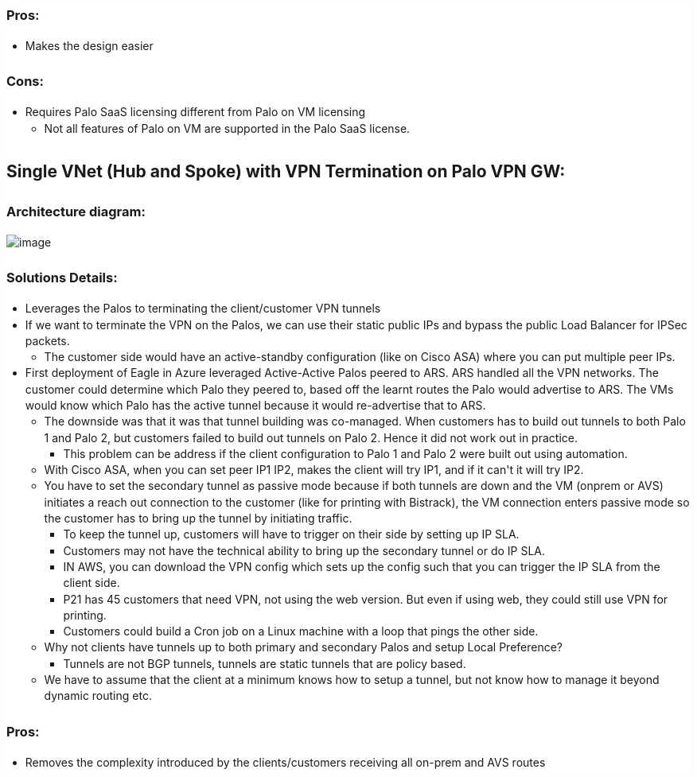 

### Pros:
* Makes the design easier

### Cons:
* Requires Palo SaaS licensing different from Palo on VM licensing
  + Not all features of Palo on VM are supported in the Palo SaaS license.

## Single VNet (Hub and Spoke) with VPN Termination on Palo VPN GW:
### Architecture diagram:
![image](https://github.com/user-attachments/assets/5722a65a-8746-42e2-865d-37b1fbb01aab)

### Solutions Details:
* Leverages the Palos to terminating the client/customer VPN tunnels
* If we want to terminate the VPN on the Palos, we can use their static public IPs and bypass the public Load Balancer for IPSec packets.
  + The customer side would have an active-standby configuration (like on Cisco ASA) where you can put multiple peer IPs.
* First deployment of Eagle in Azure leveraged Active-Active Palos peered to ARS. ARS handled all the VPN networks. The customer could determine which Palo they peered to, based off the learnt routes the Palo would advertise to ARS. The VMs would know which Palo has the active tunnel because it would re-advertise that to ARS.
  + The downside was that it was that tunnel building was co-managed. When customers has to build out tunnels to both Palo 1 and Palo 2, but customers failed to build out tunnels on Palo 2. Hence it did not work out in practice.
    - This problem can be address if the client configuration to Palo 1 and Palo 2 were built out using automation.
  + With Cisco ASA, when you can set peer IP1 IP2, makes the client will try IP1, and if it can't it will try IP2.
  + You have to set the secondary tunnel as passive mode because if both tunnels are down and the VM (onprem or AVS) initiates a reach out connection to the customer (like for printing with Bistrack), the VM connection enters passive mode so the customer has to bring up the tunnel by initiating traffic.
    - To keep the tunnel up, customers will have to trigger on their side by setting up IP SLA.
    - Customers may not have the technical ability to bring up the secondary tunnel or do IP SLA.
    - IN AWS, you can download the VPN config which sets up the config such that you can trigger the IP SLA from the client side.
    - P21 has 45 customers that need VPN, not using the web version. But even if using web, they could still use VPN for printing.
    - Customers could build a Cron job on a Linux machine with a loop that pings the other side.
  + Why not clients have tunnels up to both primary and secondary Palos and setup Local Preference?
    - Tunnels are not BGP tunnels, tunnels are static tunnels that are policy based.
  + We have to assume that the client at a minimum knows how to setup a tunnel, but not know how to manage it beyond dynamic routing etc.



### Pros:
* Removes the complexity introduced by the clients/customers receiving all on-prem and AVS routes
